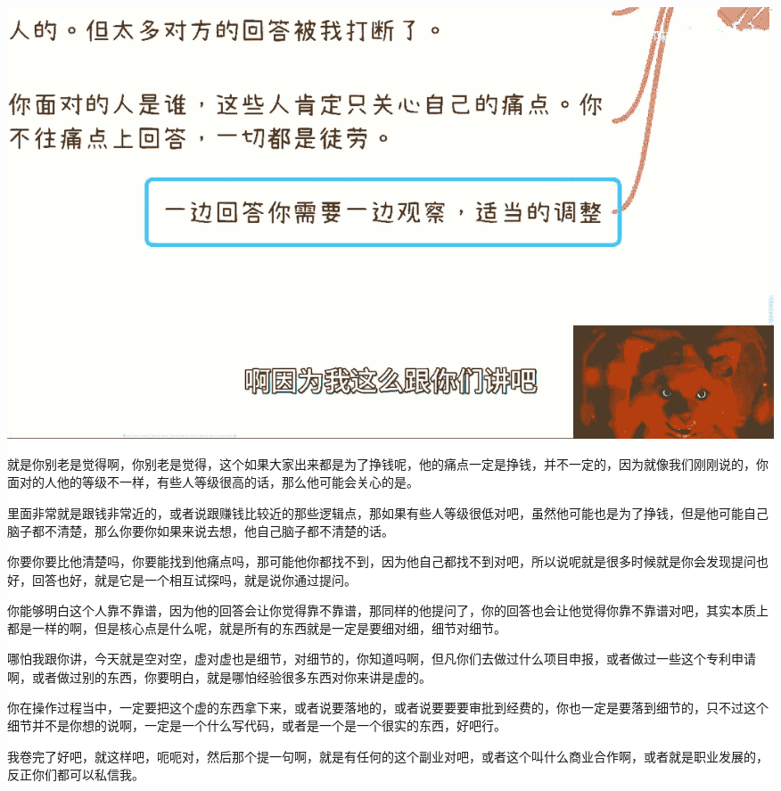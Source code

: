 ![](img/491ced7736f314dc54a9d515b6ac2eb3_47.png)

就是你别老是觉得啊，你别老是觉得，这个如果大家出来都是为了挣钱呢，他的痛点一定是挣钱，并不一定的，因为就像我们刚刚说的，你面对的人他的等级不一样，有些人等级很高的话，那么他可能会关心的是。

里面非常就是跟钱非常近的，或者说跟赚钱比较近的那些逻辑点，那如果有些人等级很低对吧，虽然他可能也是为了挣钱，但是他可能自己脑子都不清楚，那么你要你如果来说去想，他自己脑子都不清楚的话。

你要你要比他清楚吗，你要能找到他痛点吗，那可能他你都找不到，因为他自己都找不到对吧，所以说呢就是很多时候就是你会发现提问也好，回答也好，就是它是一个相互试探吗，就是说你通过提问。

你能够明白这个人靠不靠谱，因为他的回答会让你觉得靠不靠谱，那同样的他提问了，你的回答也会让他觉得你靠不靠谱对吧，其实本质上都是一样的啊，但是核心点是什么呢，就是所有的东西就是一定是要细对细，细节对细节。

哪怕我跟你讲，今天就是空对空，虚对虚也是细节，对细节的，你知道吗啊，但凡你们去做过什么项目申报，或者做过一些这个专利申请啊，或者做过别的东西，你要明白，就是哪怕经验很多东西对你来讲是虚的。

你在操作过程当中，一定要把这个虚的东西拿下来，或者说要落地的，或者说要要要审批到经费的，你也一定是要落到细节的，只不过这个细节并不是你想的说啊，一定是一个什么写代码，或者是一个是一个很实的东西，好吧行。

我卷完了好吧，就这样吧，呃呃对，然后那个提一句啊，就是有任何的这个副业对吧，或者这个叫什么商业合作啊，或者就是职业发展的，反正你们都可以私信我。


